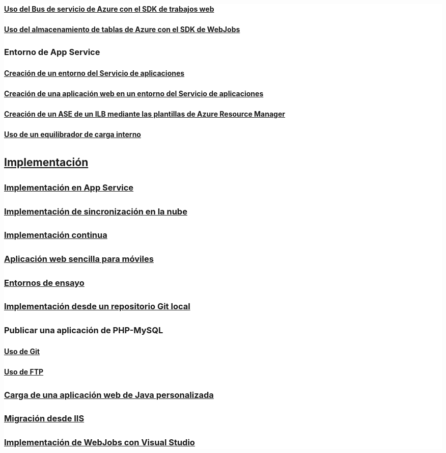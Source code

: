 #### [Uso del Bus de servicio de Azure con el SDK de trabajos web](websites-dotnet-webjobs-sdk-service-bus.md)
#### [Uso del almacenamiento de tablas de Azure con el SDK de WebJobs](websites-dotnet-webjobs-sdk-storage-tables-how-to.md)

### Entorno de App Service
#### [Creación de un entorno del Servicio de aplicaciones](app-service-web-how-to-create-an-app-service-environment.md)
#### [Creación de una aplicación web en un entorno del Servicio de aplicaciones](app-service-web-how-to-create-a-web-app-in-an-ase.md)
#### [Creación de un ASE de un ILB mediante las plantillas de Azure Resource Manager](app-service-app-service-environment-create-ilb-ase-resourcemanager.md)
#### [Uso de un equilibrador de carga interno](app-service-environment-with-internal-load-balancer.md)

## [Implementación](../app-service/app-service-deployment-readme.md?toc=%2fazure%2fapp-service-web%2ftoc.json)
### [Implementación en App Service](web-sites-deploy.md)
### [Implementación de sincronización en la nube](app-service-deploy-content-sync.md)
### [Implementación continua](app-service-continuous-deployment.md)
### [Aplicación web sencilla para móviles](web-sites-dotnet-deploy-aspnet-mvc-mobile-app.md)
### [Entornos de ensayo](web-sites-staged-publishing.md)
### [Implementación desde un repositorio Git local](app-service-deploy-local-git.md)
### Publicar una aplicación de PHP-MySQL
#### [Uso de Git](web-sites-php-mysql-deploy-use-git.md)
#### [Uso de FTP](web-sites-php-mysql-deploy-use-ftp.md)
### [Carga de una aplicación web de Java personalizada](web-sites-java-custom-upload.md)
### [Migración desde IIS](web-sites-migration-from-iis-server.md)
### [Implementación de WebJobs con Visual Studio](websites-dotnet-deploy-webjobs.md)
